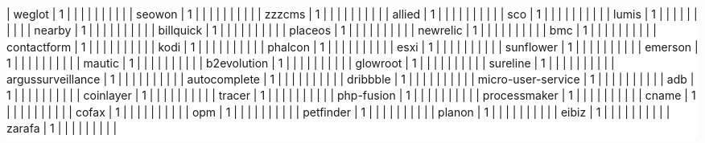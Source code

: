 | weglot               |     1 |                                |       |                  |       |          |       |         |       |
| seowon               |     1 |                                |       |                  |       |          |       |         |       |
| zzzcms               |     1 |                                |       |                  |       |          |       |         |       |
| allied               |     1 |                                |       |                  |       |          |       |         |       |
| sco                  |     1 |                                |       |                  |       |          |       |         |       |
| lumis                |     1 |                                |       |                  |       |          |       |         |       |
| nearby               |     1 |                                |       |                  |       |          |       |         |       |
| billquick            |     1 |                                |       |                  |       |          |       |         |       |
| placeos              |     1 |                                |       |                  |       |          |       |         |       |
| newrelic             |     1 |                                |       |                  |       |          |       |         |       |
| bmc                  |     1 |                                |       |                  |       |          |       |         |       |
| contactform          |     1 |                                |       |                  |       |          |       |         |       |
| kodi                 |     1 |                                |       |                  |       |          |       |         |       |
| phalcon              |     1 |                                |       |                  |       |          |       |         |       |
| esxi                 |     1 |                                |       |                  |       |          |       |         |       |
| sunflower            |     1 |                                |       |                  |       |          |       |         |       |
| emerson              |     1 |                                |       |                  |       |          |       |         |       |
| mautic               |     1 |                                |       |                  |       |          |       |         |       |
| b2evolution          |     1 |                                |       |                  |       |          |       |         |       |
| glowroot             |     1 |                                |       |                  |       |          |       |         |       |
| sureline             |     1 |                                |       |                  |       |          |       |         |       |
| argussurveillance    |     1 |                                |       |                  |       |          |       |         |       |
| autocomplete         |     1 |                                |       |                  |       |          |       |         |       |
| dribbble             |     1 |                                |       |                  |       |          |       |         |       |
| micro-user-service   |     1 |                                |       |                  |       |          |       |         |       |
| adb                  |     1 |                                |       |                  |       |          |       |         |       |
| coinlayer            |     1 |                                |       |                  |       |          |       |         |       |
| tracer               |     1 |                                |       |                  |       |          |       |         |       |
| php-fusion           |     1 |                                |       |                  |       |          |       |         |       |
| processmaker         |     1 |                                |       |                  |       |          |       |         |       |
| cname                |     1 |                                |       |                  |       |          |       |         |       |
| cofax                |     1 |                                |       |                  |       |          |       |         |       |
| opm                  |     1 |                                |       |                  |       |          |       |         |       |
| petfinder            |     1 |                                |       |                  |       |          |       |         |       |
| planon               |     1 |                                |       |                  |       |          |       |         |       |
| eibiz                |     1 |                                |       |                  |       |          |       |         |       |
| zarafa               |     1 |                                |       |                  |       |          |       |         |       |
